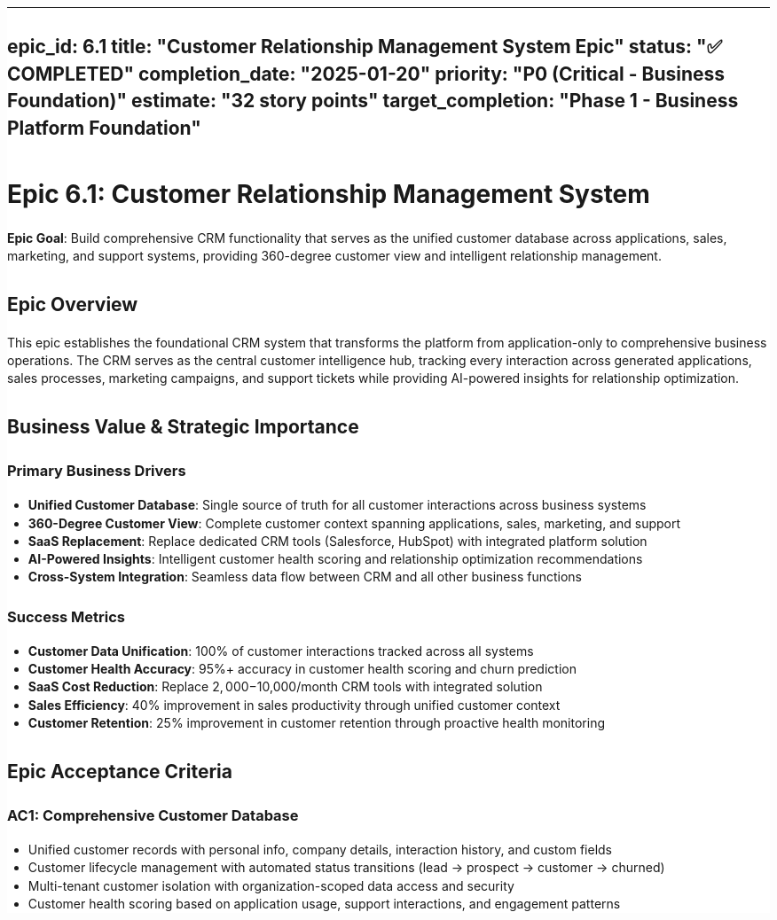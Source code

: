 
---
epic_id: 6.1
title: "Customer Relationship Management System Epic"
status: "✅ COMPLETED"
completion_date: "2025-01-20"
priority: "P0 (Critical - Business Foundation)"
estimate: "32 story points"
target_completion: "Phase 1 - Business Platform Foundation"
---

# Epic 6.1: Customer Relationship Management System

**Epic Goal**: Build comprehensive CRM functionality that serves as the unified customer database across applications, sales, marketing, and support systems, providing 360-degree customer view and intelligent relationship management.

## Epic Overview

This epic establishes the foundational CRM system that transforms the platform from application-only to comprehensive business operations. The CRM serves as the central customer intelligence hub, tracking every interaction across generated applications, sales processes, marketing campaigns, and support tickets while providing AI-powered insights for relationship optimization.

## Business Value & Strategic Importance

### Primary Business Drivers
- **Unified Customer Database**: Single source of truth for all customer interactions across business systems
- **360-Degree Customer View**: Complete customer context spanning applications, sales, marketing, and support
- **SaaS Replacement**: Replace dedicated CRM tools (Salesforce, HubSpot) with integrated platform solution
- **AI-Powered Insights**: Intelligent customer health scoring and relationship optimization recommendations
- **Cross-System Integration**: Seamless data flow between CRM and all other business functions

### Success Metrics
- **Customer Data Unification**: 100% of customer interactions tracked across all systems
- **Customer Health Accuracy**: 95%+ accuracy in customer health scoring and churn prediction
- **SaaS Cost Reduction**: Replace $2,000-$10,000/month CRM tools with integrated solution
- **Sales Efficiency**: 40% improvement in sales productivity through unified customer context
- **Customer Retention**: 25% improvement in customer retention through proactive health monitoring

## Epic Acceptance Criteria

### AC1: Comprehensive Customer Database
- Unified customer records with personal info, company details, interaction history, and custom fields
- Customer lifecycle management with automated status transitions (lead → prospect → customer → churned)
- Multi-tenant customer isolation with organization-scoped data access and security
- Customer health scoring based on application usage, support interactions, and engagement patterns
